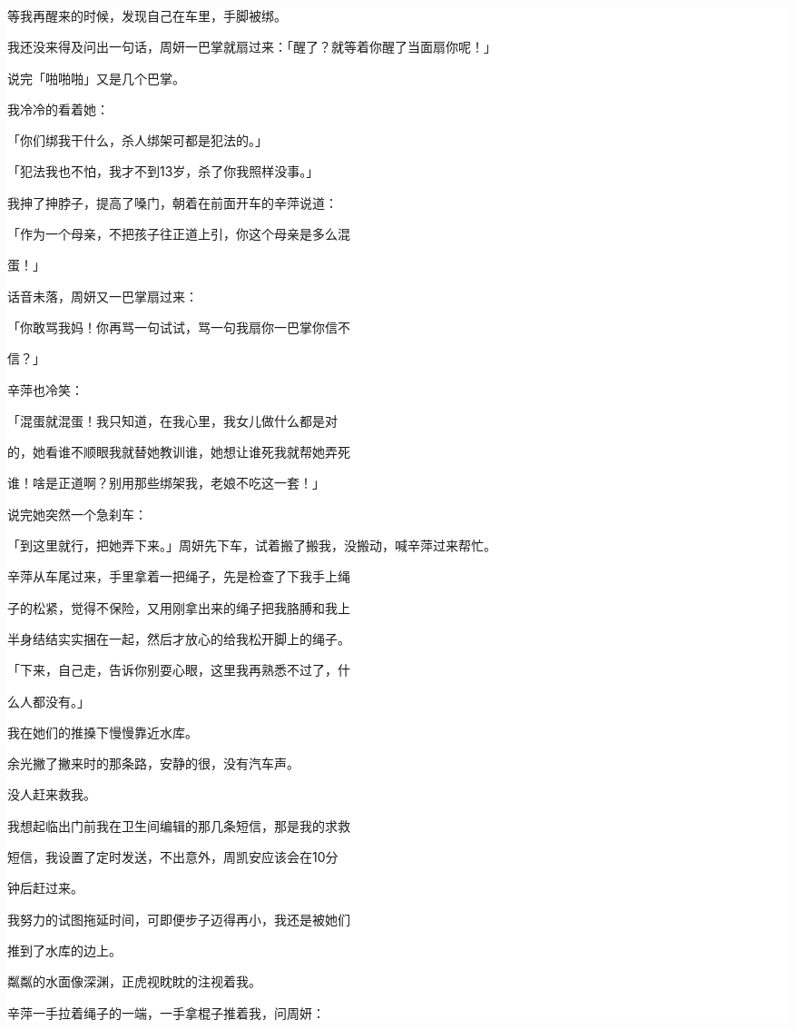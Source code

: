 等我再醒来的时候，发现自己在车里，手脚被绑。

我还没来得及问出一句话，周妍一巴掌就扇过来：「醒了？就等着你醒了当面扇你呢！」

说完「啪啪啪」又是几个巴掌。

我冷冷的看着她：

「你们绑我干什么，杀人绑架可都是犯法的。」

「犯法我也不怕，我才不到13岁，杀了你我照样没事。」

我抻了抻脖子，提高了嗓门，朝着在前面开车的辛萍说道：

「作为一个母亲，不把孩子往正道上引，你这个母亲是多么混

蛋！」

话音未落，周妍又一巴掌扇过来：

「你敢骂我妈！你再骂一句试试，骂一句我扇你一巴掌你信不

信？」

辛萍也冷笑：

「混蛋就混蛋！我只知道，在我心里，我女儿做什么都是对

的，她看谁不顺眼我就替她教训谁，她想让谁死我就帮她弄死

谁！啥是正道啊？别用那些绑架我，老娘不吃这一套！」

说完她突然一个急刹车：

「到这里就行，把她弄下来。」周妍先下车，试着搬了搬我，没搬动，喊辛萍过来帮忙。

辛萍从车尾过来，手里拿着一把绳子，先是检查了下我手上绳

子的松紧，觉得不保险，又用刚拿出来的绳子把我胳膊和我上

半身结结实实捆在一起，然后才放心的给我松开脚上的绳子。

「下来，自己走，告诉你别耍心眼，这里我再熟悉不过了，什

么人都没有。」

我在她们的推搡下慢慢靠近水库。

余光撇了撇来时的那条路，安静的很，没有汽车声。

没人赶来救我。

我想起临出门前我在卫生间编辑的那几条短信，那是我的求救

短信，我设置了定时发送，不出意外，周凯安应该会在10分

钟后赶过来。

我努力的试图拖延时间，可即便步子迈得再小，我还是被她们

推到了水库的边上。

粼粼的水面像深渊，正虎视眈眈的注视着我。

辛萍一手拉着绳子的一端，一手拿棍子推着我，问周妍：
